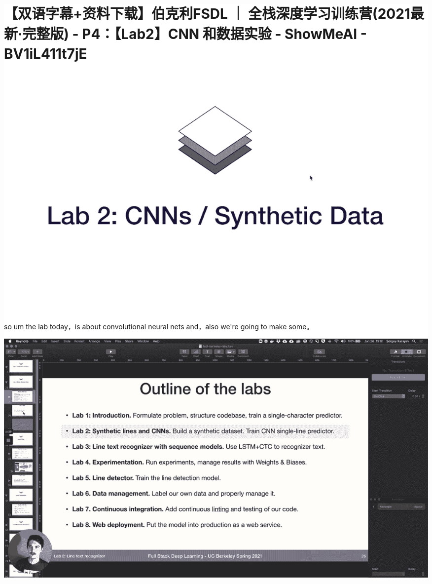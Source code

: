 # 【双语字幕+资料下载】伯克利FSDL ｜ 全栈深度学习训练营(2021最新·完整版) - P4：【Lab2】CNN 和数据实验 - ShowMeAI - BV1iL411t7jE

![](img/c6447571d36e972507177863ebd07405_0.png)

so um the lab today，is about convolutional neural nets and，also we're going to make some。



![](img/c6447571d36e972507177863ebd07405_2.png)
